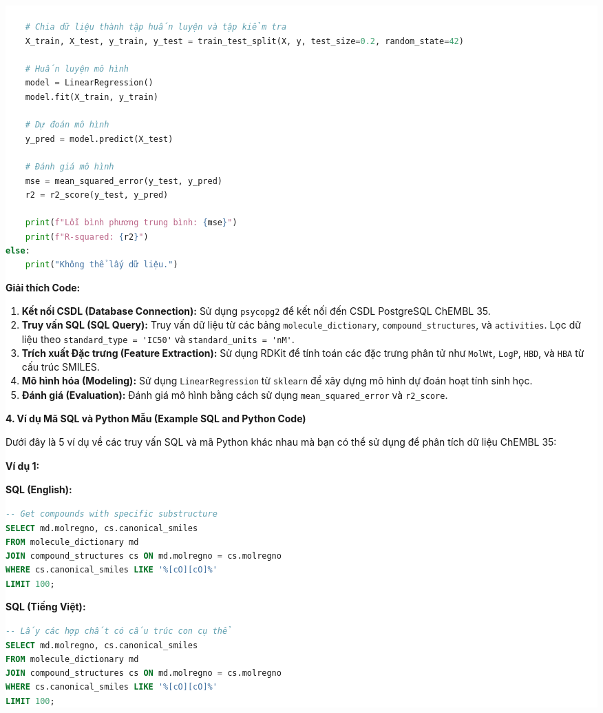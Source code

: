 ```python

    # Chia dữ liệu thành tập huấn luyện và tập kiểm tra
    X_train, X_test, y_train, y_test = train_test_split(X, y, test_size=0.2, random_state=42)

    # Huấn luyện mô hình
    model = LinearRegression()
    model.fit(X_train, y_train)

    # Dự đoán mô hình
    y_pred = model.predict(X_test)

    # Đánh giá mô hình
    mse = mean_squared_error(y_test, y_pred)
    r2 = r2_score(y_test, y_pred)

    print(f"Lỗi bình phương trung bình: {mse}")
    print(f"R-squared: {r2}")
else:
    print("Không thể lấy dữ liệu.")
```

**Giải thích Code:**

1.  **Kết nối CSDL (Database Connection):** Sử dụng `psycopg2` để kết nối đến CSDL PostgreSQL ChEMBL 35.
2.  **Truy vấn SQL (SQL Query):** Truy vấn dữ liệu từ các bảng `molecule_dictionary`, `compound_structures`, và `activities`. Lọc dữ liệu theo `standard_type = 'IC50'` và `standard_units = 'nM'`.
3.  **Trích xuất Đặc trưng (Feature Extraction):** Sử dụng RDKit để tính toán các đặc trưng phân tử như `MolWt`, `LogP`, `HBD`, và `HBA` từ cấu trúc SMILES.
4.  **Mô hình hóa (Modeling):** Sử dụng `LinearRegression` từ `sklearn` để xây dựng mô hình dự đoán hoạt tính sinh học.
5.  **Đánh giá (Evaluation):** Đánh giá mô hình bằng cách sử dụng `mean_squared_error` và `r2_score`.

**4. Ví dụ Mã SQL và Python Mẫu (Example SQL and Python Code)**

Dưới đây là 5 ví dụ về các truy vấn SQL và mã Python khác nhau mà bạn có thể sử dụng để phân tích dữ liệu ChEMBL 35:

**Ví dụ 1:**

**SQL (English):**

```sql
-- Get compounds with specific substructure
SELECT md.molregno, cs.canonical_smiles
FROM molecule_dictionary md
JOIN compound_structures cs ON md.molregno = cs.molregno
WHERE cs.canonical_smiles LIKE '%[cO][cO]%'
LIMIT 100;
```

**SQL (Tiếng Việt):**

```sql
-- Lấy các hợp chất có cấu trúc con cụ thể
SELECT md.molregno, cs.canonical_smiles
FROM molecule_dictionary md
JOIN compound_structures cs ON md.molregno = cs.molregno
WHERE cs.canonical_smiles LIKE '%[cO][cO]%'
LIMIT 100;
```
